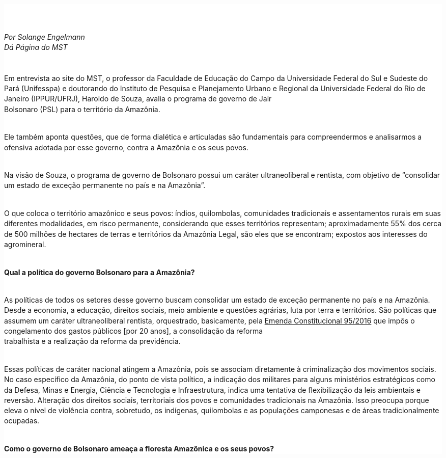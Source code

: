 <p><br />
&nbsp;</p>

<p><em>Por Solange Engelmann<br />
D&aacute; P&aacute;gina do MST</em><br />
<br />
<br />
Em entrevista ao site do MST, o professor da Faculdade de Educa&ccedil;&atilde;o do Campo da Universidade Federal do Sul e Sudeste do Par&aacute; (Unifesspa) e doutorando do Instituto de Pesquisa e Planejamento Urbano e Regional da Universidade Federal do Rio de Janeiro (IPPUR/UFRJ), Haroldo de Souza, avalia o programa de governo de Jair<br />
Bolsonaro (PSL) para o territ&oacute;rio da Amaz&ocirc;nia.</p>

<p><br />
Ele tamb&eacute;m aponta quest&otilde;es, que de forma dial&eacute;tica e articuladas s&atilde;o fundamentais para compreendermos e analisarmos a ofensiva adotada por esse governo, contra a Amaz&ocirc;nia e os seus povos.</p>

<p><br />
Na vis&atilde;o de Souza, o programa de governo de Bolsonaro possui um car&aacute;ter ultraneoliberal e rentista, com objetivo de &ldquo;consolidar um estado de exce&ccedil;&atilde;o permanente no pa&iacute;s e na Amaz&ocirc;nia&rdquo;.</p>

<p><br />
O que coloca o territ&oacute;rio amaz&ocirc;nico e seus povos: &iacute;ndios, quilombolas, comunidades tradicionais e assentamentos rurais em suas diferentes modalidades, em risco permanente, considerando que esses territ&oacute;rios representam; aproximadamente 55% dos cerca de 500 milh&otilde;es de hectares de terras e territ&oacute;rios da Amaz&ocirc;nia Legal, s&atilde;o eles que se encontram; expostos aos interesses do agromineral.</p>

<p><br />
<strong>Qual a pol&iacute;tica do governo Bolsonaro para a Amaz&ocirc;nia?</strong></p>

<p><br />
As pol&iacute;ticas de todos os setores desse governo buscam consolidar um estado de exce&ccedil;&atilde;o permanente no pa&iacute;s e na Amaz&ocirc;nia. Desde a economia, a educa&ccedil;&atilde;o, direitos sociais, meio ambiente e quest&otilde;es agr&aacute;rias, luta por terra e territ&oacute;rios. S&atilde;o pol&iacute;ticas que assumem um car&aacute;ter ultraneoliberal rentista, orquestrado, basicamente, pela <a href="http://www.planalto.gov.br/ccivil_03/constituicao/emendas/emc/emc95.htm">Emenda Constitucional 95/2016</a>&nbsp;que imp&ocirc;s o congelamento dos gastos p&uacute;blicos [por 20 anos], a consolida&ccedil;&atilde;o da reforma<br />
trabalhista e a realiza&ccedil;&atilde;o da reforma da previd&ecirc;ncia.</p>

<p><br />
Essas pol&iacute;ticas de car&aacute;ter nacional atingem a Amaz&ocirc;nia, pois se associam diretamente &agrave; criminaliza&ccedil;&atilde;o dos movimentos sociais. No caso espec&iacute;fico da Amaz&ocirc;nia, do ponto de vista pol&iacute;tico, a indica&ccedil;&atilde;o dos militares para alguns minist&eacute;rios estrat&eacute;gicos como da Defesa, Minas e Energia, Ci&ecirc;ncia e Tecnologia e Infraestrutura, indica uma tentativa de flexibiliza&ccedil;&atilde;o da leis ambientais e revers&atilde;o. Altera&ccedil;&atilde;o dos direitos sociais, territoriais dos povos e comunidades tradicionais na Amaz&ocirc;nia. Isso preocupa porque eleva o n&iacute;vel de viol&ecirc;ncia contra, sobretudo, os ind&iacute;genas, quilombolas e as popula&ccedil;&otilde;es camponesas e de &aacute;reas tradicionalmente ocupadas.</p>

<p><br />
<strong>Como o governo de Bolsonaro amea&ccedil;a a floresta Amaz&ocirc;nica e os seus povos?&nbsp;</strong></p>
